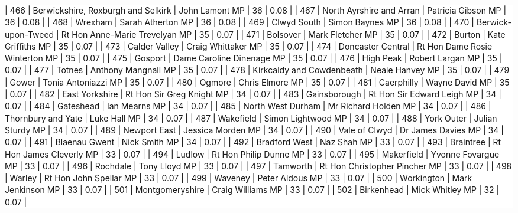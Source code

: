 | 466 | Berwickshire, Roxburgh and Selkirk | John Lamont MP | 36 | 0.08 |
| 467 | North Ayrshire and Arran | Patricia Gibson MP | 36 | 0.08 |
| 468 | Wrexham | Sarah Atherton MP | 36 | 0.08 |
| 469 | Clwyd South | Simon Baynes MP | 36 | 0.08 |
| 470 | Berwick-upon-Tweed | Rt Hon Anne-Marie Trevelyan MP | 35 | 0.07 |
| 471 | Bolsover | Mark Fletcher MP | 35 | 0.07 |
| 472 | Burton | Kate Griffiths MP | 35 | 0.07 |
| 473 | Calder Valley | Craig Whittaker MP | 35 | 0.07 |
| 474 | Doncaster Central | Rt Hon Dame Rosie Winterton MP | 35 | 0.07 |
| 475 | Gosport | Dame Caroline Dinenage MP | 35 | 0.07 |
| 476 | High Peak | Robert Largan MP | 35 | 0.07 |
| 477 | Totnes | Anthony Mangnall MP | 35 | 0.07 |
| 478 | Kirkcaldy and Cowdenbeath | Neale Hanvey MP | 35 | 0.07 |
| 479 | Gower | Tonia Antoniazzi MP | 35 | 0.07 |
| 480 | Ogmore | Chris Elmore MP | 35 | 0.07 |
| 481 | Caerphilly | Wayne David MP | 35 | 0.07 |
| 482 | East Yorkshire | Rt Hon Sir Greg Knight MP | 34 | 0.07 |
| 483 | Gainsborough | Rt Hon Sir Edward Leigh MP | 34 | 0.07 |
| 484 | Gateshead | Ian Mearns MP | 34 | 0.07 |
| 485 | North West Durham | Mr Richard Holden MP | 34 | 0.07 |
| 486 | Thornbury and Yate | Luke Hall MP | 34 | 0.07 |
| 487 | Wakefield | Simon Lightwood MP | 34 | 0.07 |
| 488 | York Outer | Julian Sturdy MP | 34 | 0.07 |
| 489 | Newport East | Jessica Morden MP | 34 | 0.07 |
| 490 | Vale of Clwyd | Dr James Davies MP | 34 | 0.07 |
| 491 | Blaenau Gwent | Nick Smith MP | 34 | 0.07 |
| 492 | Bradford West | Naz Shah MP | 33 | 0.07 |
| 493 | Braintree | Rt Hon James Cleverly MP | 33 | 0.07 |
| 494 | Ludlow | Rt Hon Philip Dunne MP | 33 | 0.07 |
| 495 | Makerfield | Yvonne Fovargue MP | 33 | 0.07 |
| 496 | Rochdale | Tony Lloyd MP | 33 | 0.07 |
| 497 | Tamworth | Rt Hon Christopher Pincher MP | 33 | 0.07 |
| 498 | Warley | Rt Hon John Spellar MP | 33 | 0.07 |
| 499 | Waveney | Peter Aldous MP | 33 | 0.07 |
| 500 | Workington | Mark Jenkinson MP | 33 | 0.07 |
| 501 | Montgomeryshire | Craig Williams MP | 33 | 0.07 |
| 502 | Birkenhead | Mick Whitley MP | 32 | 0.07 |